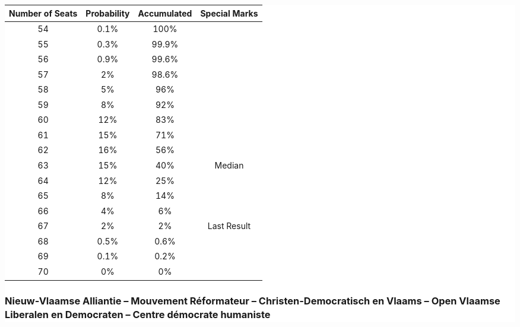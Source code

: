 | Number of Seats | Probability | Accumulated | Special Marks |
|:---------------:|:-----------:|:-----------:|:-------------:|
| 54 | 0.1% | 100% |  |
| 55 | 0.3% | 99.9% |  |
| 56 | 0.9% | 99.6% |  |
| 57 | 2% | 98.6% |  |
| 58 | 5% | 96% |  |
| 59 | 8% | 92% |  |
| 60 | 12% | 83% |  |
| 61 | 15% | 71% |  |
| 62 | 16% | 56% |  |
| 63 | 15% | 40% | Median |
| 64 | 12% | 25% |  |
| 65 | 8% | 14% |  |
| 66 | 4% | 6% |  |
| 67 | 2% | 2% | Last Result |
| 68 | 0.5% | 0.6% |  |
| 69 | 0.1% | 0.2% |  |
| 70 | 0% | 0% |  |

### Nieuw-Vlaamse Alliantie – Mouvement Réformateur – Christen-Democratisch en Vlaams – Open Vlaamse Liberalen en Democraten – Centre démocrate humaniste
